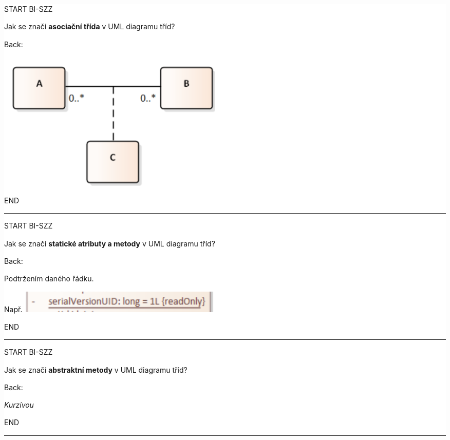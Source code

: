 START
BI-SZZ

Jak se značí **asociační třída** v UML diagramu tříd?

Back:

![](../Assets/Pasted%20image%2020240305115204.png)

END

---


START
BI-SZZ

Jak se značí **statické atributy a metody** v UML diagramu tříd?

Back:

Podtržením daného řádku.

Např.
![](../Assets/Pasted%20image%2020240312092209.png)

END

---


START
BI-SZZ

Jak se značí **abstraktní metody** v UML diagramu tříd?

Back:

_Kurzívou_

END

---
